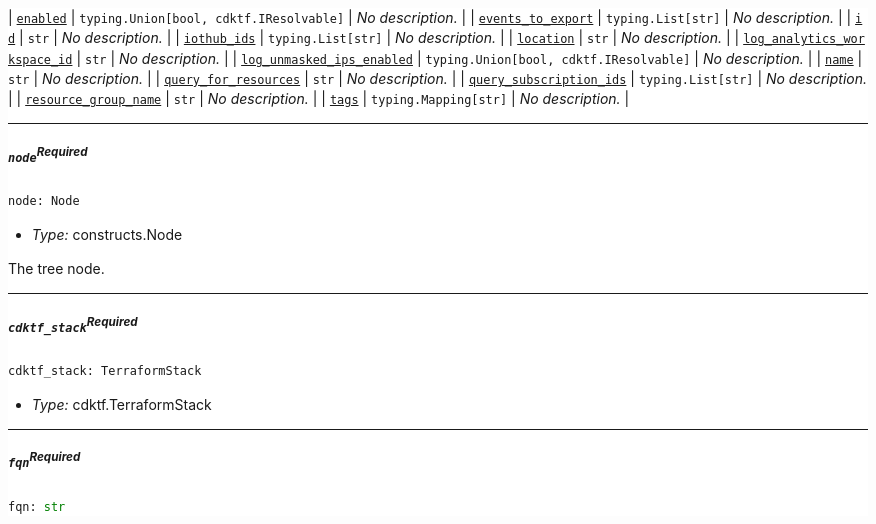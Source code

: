 | <code><a href="#@cdktf/provider-azurerm.iotSecuritySolution.IotSecuritySolution.property.enabled">enabled</a></code> | <code>typing.Union[bool, cdktf.IResolvable]</code> | *No description.* |
| <code><a href="#@cdktf/provider-azurerm.iotSecuritySolution.IotSecuritySolution.property.eventsToExport">events_to_export</a></code> | <code>typing.List[str]</code> | *No description.* |
| <code><a href="#@cdktf/provider-azurerm.iotSecuritySolution.IotSecuritySolution.property.id">id</a></code> | <code>str</code> | *No description.* |
| <code><a href="#@cdktf/provider-azurerm.iotSecuritySolution.IotSecuritySolution.property.iothubIds">iothub_ids</a></code> | <code>typing.List[str]</code> | *No description.* |
| <code><a href="#@cdktf/provider-azurerm.iotSecuritySolution.IotSecuritySolution.property.location">location</a></code> | <code>str</code> | *No description.* |
| <code><a href="#@cdktf/provider-azurerm.iotSecuritySolution.IotSecuritySolution.property.logAnalyticsWorkspaceId">log_analytics_workspace_id</a></code> | <code>str</code> | *No description.* |
| <code><a href="#@cdktf/provider-azurerm.iotSecuritySolution.IotSecuritySolution.property.logUnmaskedIpsEnabled">log_unmasked_ips_enabled</a></code> | <code>typing.Union[bool, cdktf.IResolvable]</code> | *No description.* |
| <code><a href="#@cdktf/provider-azurerm.iotSecuritySolution.IotSecuritySolution.property.name">name</a></code> | <code>str</code> | *No description.* |
| <code><a href="#@cdktf/provider-azurerm.iotSecuritySolution.IotSecuritySolution.property.queryForResources">query_for_resources</a></code> | <code>str</code> | *No description.* |
| <code><a href="#@cdktf/provider-azurerm.iotSecuritySolution.IotSecuritySolution.property.querySubscriptionIds">query_subscription_ids</a></code> | <code>typing.List[str]</code> | *No description.* |
| <code><a href="#@cdktf/provider-azurerm.iotSecuritySolution.IotSecuritySolution.property.resourceGroupName">resource_group_name</a></code> | <code>str</code> | *No description.* |
| <code><a href="#@cdktf/provider-azurerm.iotSecuritySolution.IotSecuritySolution.property.tags">tags</a></code> | <code>typing.Mapping[str]</code> | *No description.* |

---

##### `node`<sup>Required</sup> <a name="node" id="@cdktf/provider-azurerm.iotSecuritySolution.IotSecuritySolution.property.node"></a>

```python
node: Node
```

- *Type:* constructs.Node

The tree node.

---

##### `cdktf_stack`<sup>Required</sup> <a name="cdktf_stack" id="@cdktf/provider-azurerm.iotSecuritySolution.IotSecuritySolution.property.cdktfStack"></a>

```python
cdktf_stack: TerraformStack
```

- *Type:* cdktf.TerraformStack

---

##### `fqn`<sup>Required</sup> <a name="fqn" id="@cdktf/provider-azurerm.iotSecuritySolution.IotSecuritySolution.property.fqn"></a>

```python
fqn: str
```
